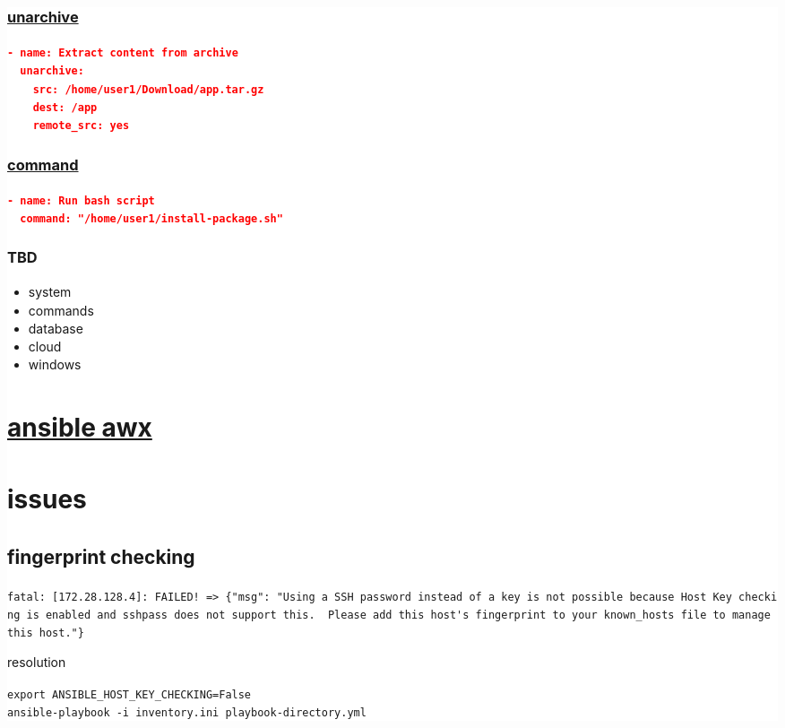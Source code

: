 ### [unarchive](https://docs.ansible.com/ansible/latest/collections/ansible/builtin/unarchive_module.html)
```json
- name: Extract content from archive
  unarchive:
    src: /home/user1/Download/app.tar.gz
    dest: /app
    remote_src: yes
```

### [command](https://docs.ansible.com/ansible/latest/collections/ansible/builtin/command_module.html)
```json
- name: Run bash script
  command: "/home/user1/install-package.sh"
```

### TBD
* system
* commands
* database
* cloud
* windows


# [ansible awx](https://github.com/ansible/awx)

# issues

## fingerprint checking
```
fatal: [172.28.128.4]: FAILED! => {"msg": "Using a SSH password instead of a key is not possible because Host Key checking is enabled and sshpass does not support this.  Please add this host's fingerprint to your known_hosts file to manage this host."}
```
resolution
```
export ANSIBLE_HOST_KEY_CHECKING=False
ansible-playbook -i inventory.ini playbook-directory.yml
```
